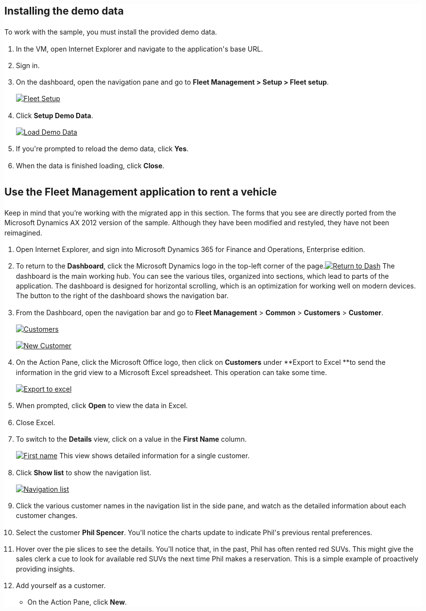 ## Installing the demo data
To work with the sample, you must install the provided demo data.

1.  In the VM, open Internet Explorer and navigate to the application's base URL.
2.  Sign in.
3.  On the dashboard, open the navigation pane and go to **Fleet Management &gt; Setup &gt; Fleet setup**. 

    [![Fleet Setup](./media/fleetsetup1_introfleetmgmt1.png)](./media/fleetsetup1_introfleetmgmt1.png)
    
4.  Click **Setup Demo Data**. 
    
    [![Load Demo Data](./media/loaddemodata_introfleetmgmt1.png)](./media/loaddemodata_introfleetmgmt1.png)
    
5.  If you're prompted to reload the demo data, click **Yes**.
6.  When the data is finished loading, click **Close**.

## Use the Fleet Management application to rent a vehicle
Keep in mind that you’re working with the migrated app in this section. The forms that you see are directly ported from the Microsoft Dynamics AX 2012 version of the sample. Although they have been modified and restyled, they have not been reimagined.

1.  Open Internet Explorer, and sign into Microsoft Dynamics 365 for Finance and Operations, Enterprise edition.
2.  To return to the **Dashboard**, click the Microsoft Dynamics logo in the top-left corner of the page.[![Return to Dash](./media/returntodash_introfleetmgmt.png)](./media/returntodash_introfleetmgmt.png) The dashboard is the main working hub. You can see the various tiles, organized into sections, which lead to parts of the application. The dashboard is designed for horizontal scrolling, which is an optimization for working well on modern devices. The button to the right of the dashboard shows the navigation bar.
3.  From the Dashboard, open the navigation bar and go to **Fleet Management** &gt; **Common** &gt; **Customers** &gt; **Customer**. 

    [![Customers](./media/customers_introfleetmgmt.png)](./media/customers_introfleetmgmt.png) 
    
    [![New Customer](./media/newcustomer_introfleetmgmt1.png)](./media/newcustomer_introfleetmgmt1.png)
        
4.  On the Action Pane, click the Microsoft Office logo, then click on **Customers** under **Export to Excel **to send the information in the grid view to a Microsoft Excel spreadsheet. This operation can take some time.

    [![Export to excel](./media/exporttoexcel.jpg)](./media/exporttoexcel.jpg)
    
5.  When prompted, click **Open** to view the data in Excel.
6.  Close Excel.
7.  To switch to the **Details** view, click on a value in the **First Name** column. 

    [![First name](./media/customer.jpg)](./media/customer.jpg) This view shows detailed information for a single customer.
    
8.  Click **Show list** to show the navigation list. 

    [![Navigation list](./media/listnav_introfleetmgmt1.png)](./media/listnav_introfleetmgmt1.png)
    
9.  Click the various customer names in the navigation list in the side pane, and watch as the detailed information about each customer changes.
10. Select the customer **Phil Spencer**. You'll notice the charts update to indicate Phil's previous rental preferences.
11. Hover over the pie slices to see the details. You'll notice that, in the past, Phil has often rented red SUVs. This might give the sales clerk a cue to look for available red SUVs the next time Phil makes a reservation. This is a simple example of proactively providing insights.
12. Add yourself as a customer.
    -   On the Action Pane, click **New**. 
        
